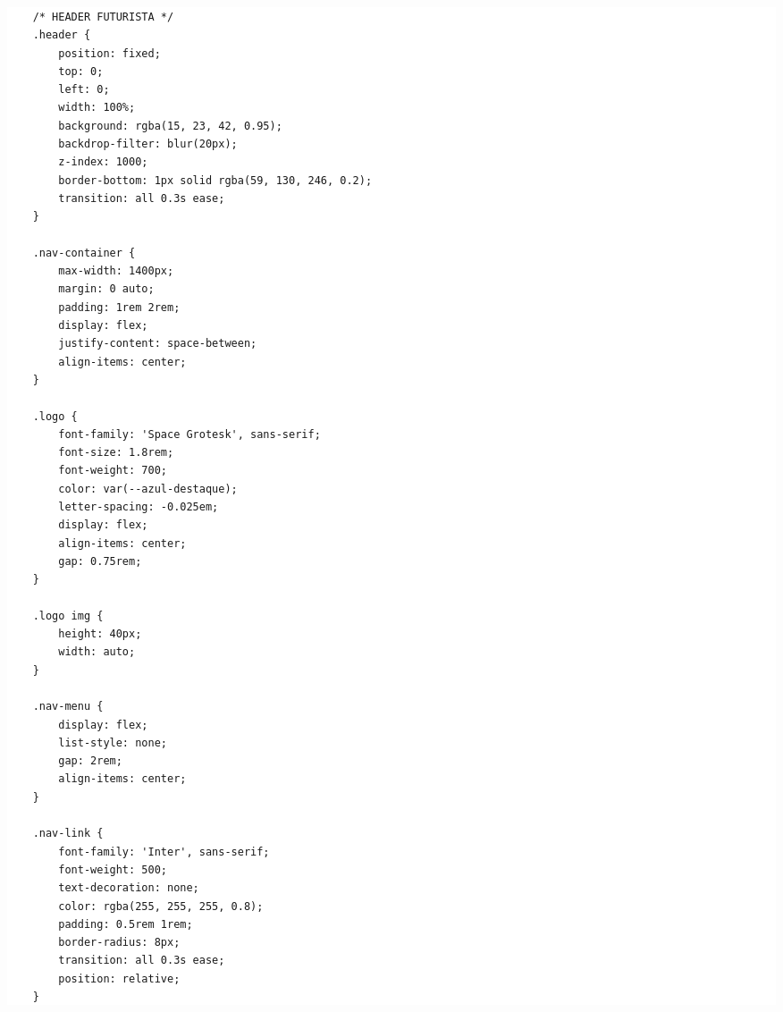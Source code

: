         /* HEADER FUTURISTA */
        .header {
            position: fixed;
            top: 0; 
            left: 0; 
            width: 100%;
            background: rgba(15, 23, 42, 0.95);
            backdrop-filter: blur(20px);
            z-index: 1000;
            border-bottom: 1px solid rgba(59, 130, 246, 0.2);
            transition: all 0.3s ease;
        }

        .nav-container {
            max-width: 1400px;
            margin: 0 auto;
            padding: 1rem 2rem;
            display: flex;
            justify-content: space-between;
            align-items: center;
        }

        .logo {
            font-family: 'Space Grotesk', sans-serif;
            font-size: 1.8rem;
            font-weight: 700;
            color: var(--azul-destaque);
            letter-spacing: -0.025em;
            display: flex; 
            align-items: center; 
            gap: 0.75rem;
        }

        .logo img {
            height: 40px; 
            width: auto;
        }

        .nav-menu {
            display: flex; 
            list-style: none; 
            gap: 2rem; 
            align-items: center;
        }

        .nav-link {
            font-family: 'Inter', sans-serif;
            font-weight: 500;
            text-decoration: none;
            color: rgba(255, 255, 255, 0.8);
            padding: 0.5rem 1rem;
            border-radius: 8px;
            transition: all 0.3s ease;
            position: relative;
        }
